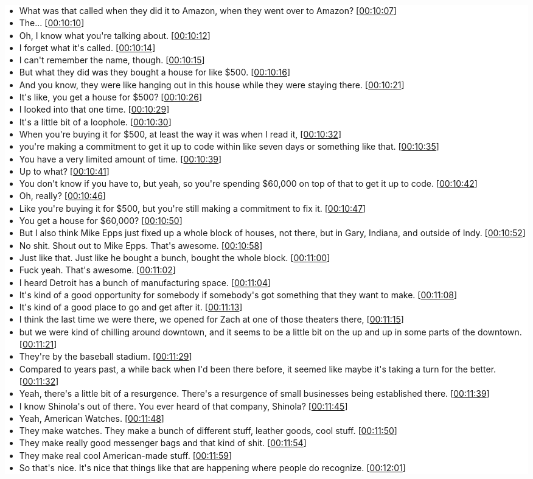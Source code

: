 *  What was that called when they did it to Amazon, when they went over to Amazon? [[00:10:07](https://www.youtube.com/watch?v=ils46iDwU-c&t=607.0s)]
*  The... [[00:10:10](https://www.youtube.com/watch?v=ils46iDwU-c&t=610.0s)]
*  Oh, I know what you're talking about. [[00:10:12](https://www.youtube.com/watch?v=ils46iDwU-c&t=612.0s)]
*  I forget what it's called. [[00:10:14](https://www.youtube.com/watch?v=ils46iDwU-c&t=614.0s)]
*  I can't remember the name, though. [[00:10:15](https://www.youtube.com/watch?v=ils46iDwU-c&t=615.0s)]
*  But what they did was they bought a house for like $500. [[00:10:16](https://www.youtube.com/watch?v=ils46iDwU-c&t=616.0s)]
*  And you know, they were like hanging out in this house while they were staying there. [[00:10:21](https://www.youtube.com/watch?v=ils46iDwU-c&t=621.0s)]
*  It's like, you get a house for $500? [[00:10:26](https://www.youtube.com/watch?v=ils46iDwU-c&t=626.0s)]
*  I looked into that one time. [[00:10:29](https://www.youtube.com/watch?v=ils46iDwU-c&t=629.0s)]
*  It's a little bit of a loophole. [[00:10:30](https://www.youtube.com/watch?v=ils46iDwU-c&t=630.0s)]
*  When you're buying it for $500, at least the way it was when I read it, [[00:10:32](https://www.youtube.com/watch?v=ils46iDwU-c&t=632.0s)]
*  you're making a commitment to get it up to code within like seven days or something like that. [[00:10:35](https://www.youtube.com/watch?v=ils46iDwU-c&t=635.0s)]
*  You have a very limited amount of time. [[00:10:39](https://www.youtube.com/watch?v=ils46iDwU-c&t=639.0s)]
*  Up to what? [[00:10:41](https://www.youtube.com/watch?v=ils46iDwU-c&t=641.0s)]
*  You don't know if you have to, but yeah, so you're spending $60,000 on top of that to get it up to code. [[00:10:42](https://www.youtube.com/watch?v=ils46iDwU-c&t=642.0s)]
*  Oh, really? [[00:10:46](https://www.youtube.com/watch?v=ils46iDwU-c&t=646.0s)]
*  Like you're buying it for $500, but you're still making a commitment to fix it. [[00:10:47](https://www.youtube.com/watch?v=ils46iDwU-c&t=647.0s)]
*  You get a house for $60,000? [[00:10:50](https://www.youtube.com/watch?v=ils46iDwU-c&t=650.0s)]
*  But I also think Mike Epps just fixed up a whole block of houses, not there, but in Gary, Indiana, and outside of Indy. [[00:10:52](https://www.youtube.com/watch?v=ils46iDwU-c&t=652.0s)]
*  No shit. Shout out to Mike Epps. That's awesome. [[00:10:58](https://www.youtube.com/watch?v=ils46iDwU-c&t=658.0s)]
*  Just like that. Just like he bought a bunch, bought the whole block. [[00:11:00](https://www.youtube.com/watch?v=ils46iDwU-c&t=660.0s)]
*  Fuck yeah. That's awesome. [[00:11:02](https://www.youtube.com/watch?v=ils46iDwU-c&t=662.0s)]
*  I heard Detroit has a bunch of manufacturing space. [[00:11:04](https://www.youtube.com/watch?v=ils46iDwU-c&t=664.0s)]
*  It's kind of a good opportunity for somebody if somebody's got something that they want to make. [[00:11:08](https://www.youtube.com/watch?v=ils46iDwU-c&t=668.0s)]
*  It's kind of a good place to go and get after it. [[00:11:13](https://www.youtube.com/watch?v=ils46iDwU-c&t=673.0s)]
*  I think the last time we were there, we opened for Zach at one of those theaters there, [[00:11:15](https://www.youtube.com/watch?v=ils46iDwU-c&t=675.0s)]
*  but we were kind of chilling around downtown, and it seems to be a little bit on the up and up in some parts of the downtown. [[00:11:21](https://www.youtube.com/watch?v=ils46iDwU-c&t=681.0s)]
*  They're by the baseball stadium. [[00:11:29](https://www.youtube.com/watch?v=ils46iDwU-c&t=689.0s)]
*  Compared to years past, a while back when I'd been there before, it seemed like maybe it's taking a turn for the better. [[00:11:32](https://www.youtube.com/watch?v=ils46iDwU-c&t=692.0s)]
*  Yeah, there's a little bit of a resurgence. There's a resurgence of small businesses being established there. [[00:11:39](https://www.youtube.com/watch?v=ils46iDwU-c&t=699.0s)]
*  I know Shinola's out of there. You ever heard of that company, Shinola? [[00:11:45](https://www.youtube.com/watch?v=ils46iDwU-c&t=705.0s)]
*  Yeah, American Watches. [[00:11:48](https://www.youtube.com/watch?v=ils46iDwU-c&t=708.0s)]
*  They make watches. They make a bunch of different stuff, leather goods, cool stuff. [[00:11:50](https://www.youtube.com/watch?v=ils46iDwU-c&t=710.0s)]
*  They make really good messenger bags and that kind of shit. [[00:11:54](https://www.youtube.com/watch?v=ils46iDwU-c&t=714.0s)]
*  They make real cool American-made stuff. [[00:11:59](https://www.youtube.com/watch?v=ils46iDwU-c&t=719.0s)]
*  So that's nice. It's nice that things like that are happening where people do recognize. [[00:12:01](https://www.youtube.com/watch?v=ils46iDwU-c&t=721.0s)]